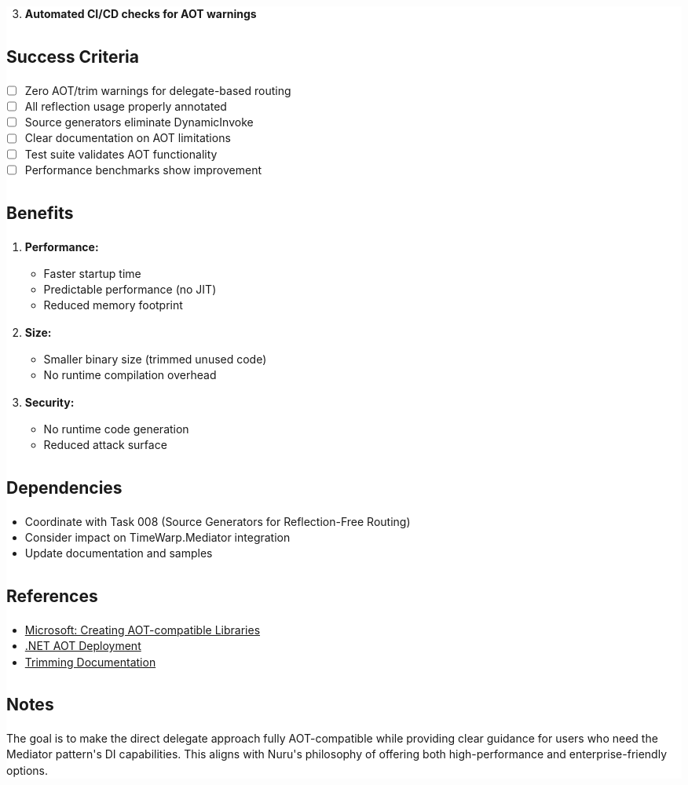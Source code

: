 3. **Automated CI/CD checks for AOT warnings**

## Success Criteria

- [ ] Zero AOT/trim warnings for delegate-based routing
- [ ] All reflection usage properly annotated
- [ ] Source generators eliminate DynamicInvoke
- [ ] Clear documentation on AOT limitations
- [ ] Test suite validates AOT functionality
- [ ] Performance benchmarks show improvement

## Benefits

1. **Performance:**
   - Faster startup time
   - Predictable performance (no JIT)
   - Reduced memory footprint

2. **Size:**
   - Smaller binary size (trimmed unused code)
   - No runtime compilation overhead

3. **Security:**
   - No runtime code generation
   - Reduced attack surface

## Dependencies

- Coordinate with Task 008 (Source Generators for Reflection-Free Routing)
- Consider impact on TimeWarp.Mediator integration
- Update documentation and samples

## References

- [Microsoft: Creating AOT-compatible Libraries](https://devblogs.microsoft.com/dotnet/creating-aot-compatible-libraries/)
- [.NET AOT Deployment](https://learn.microsoft.com/en-us/dotnet/core/deploying/native-aot/)
- [Trimming Documentation](https://learn.microsoft.com/en-us/dotnet/core/deploying/trimming/)

## Notes

The goal is to make the direct delegate approach fully AOT-compatible while providing clear guidance for users who need the Mediator pattern's DI capabilities. This aligns with Nuru's philosophy of offering both high-performance and enterprise-friendly options.